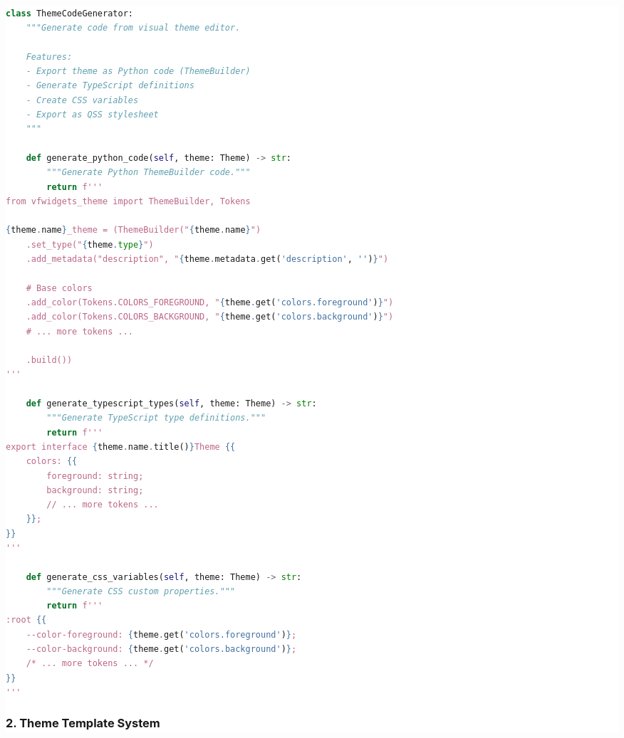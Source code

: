 ```python
class ThemeCodeGenerator:
    """Generate code from visual theme editor.

    Features:
    - Export theme as Python code (ThemeBuilder)
    - Generate TypeScript definitions
    - Create CSS variables
    - Export as QSS stylesheet
    """

    def generate_python_code(self, theme: Theme) -> str:
        """Generate Python ThemeBuilder code."""
        return f'''
from vfwidgets_theme import ThemeBuilder, Tokens

{theme.name}_theme = (ThemeBuilder("{theme.name}")
    .set_type("{theme.type}")
    .add_metadata("description", "{theme.metadata.get('description', '')}")

    # Base colors
    .add_color(Tokens.COLORS_FOREGROUND, "{theme.get('colors.foreground')}")
    .add_color(Tokens.COLORS_BACKGROUND, "{theme.get('colors.background')}")
    # ... more tokens ...

    .build())
'''

    def generate_typescript_types(self, theme: Theme) -> str:
        """Generate TypeScript type definitions."""
        return f'''
export interface {theme.name.title()}Theme {{
    colors: {{
        foreground: string;
        background: string;
        // ... more tokens ...
    }};
}}
'''

    def generate_css_variables(self, theme: Theme) -> str:
        """Generate CSS custom properties."""
        return f'''
:root {{
    --color-foreground: {theme.get('colors.foreground')};
    --color-background: {theme.get('colors.background')};
    /* ... more tokens ... */
}}
'''
```

### 2. Theme Template System
